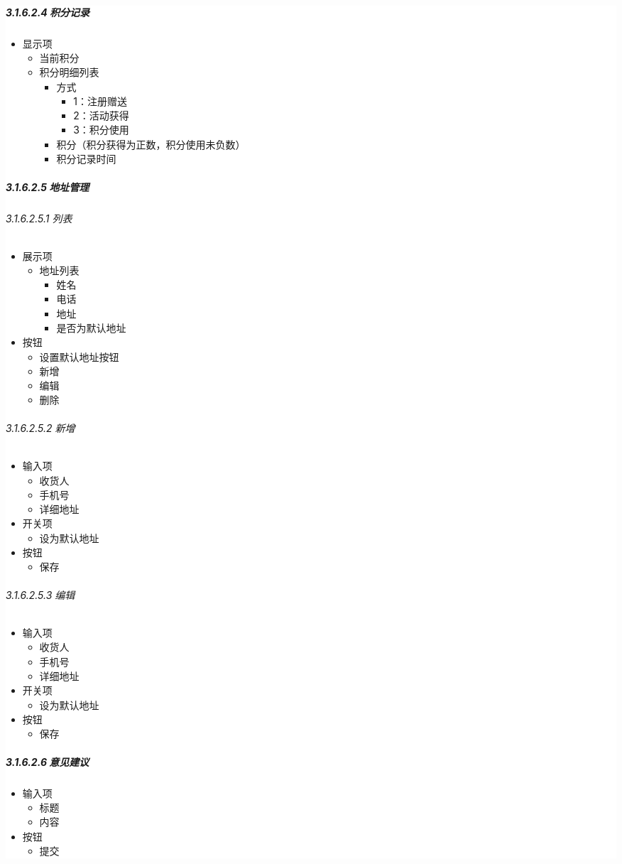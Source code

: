 ##### 3.1.6.2.4 积分记录

* 显示项
  * 当前积分
  * 积分明细列表
    * 方式
      * 1：注册赠送
      * 2：活动获得
      * 3：积分使用
    * 积分（积分获得为正数，积分使用未负数）
    * 积分记录时间

##### 3.1.6.2.5 地址管理

###### 3.1.6.2.5.1 列表

* 展示项
  * 地址列表
    * 姓名
    * 电话
    * 地址
    * 是否为默认地址
* 按钮
  * 设置默认地址按钮
  * 新增
  * 编辑
  * 删除

###### 3.1.6.2.5.2 新增

* 输入项
  * 收货人
  * 手机号
  * 详细地址
* 开关项
  * 设为默认地址
* 按钮
  * 保存

###### 3.1.6.2.5.3 编辑

* 输入项
  * 收货人
  * 手机号
  * 详细地址
* 开关项
  * 设为默认地址
* 按钮
  * 保存

##### 3.1.6.2.6 意见建议

* 输入项
  * 标题
  * 内容
* 按钮
  * 提交
